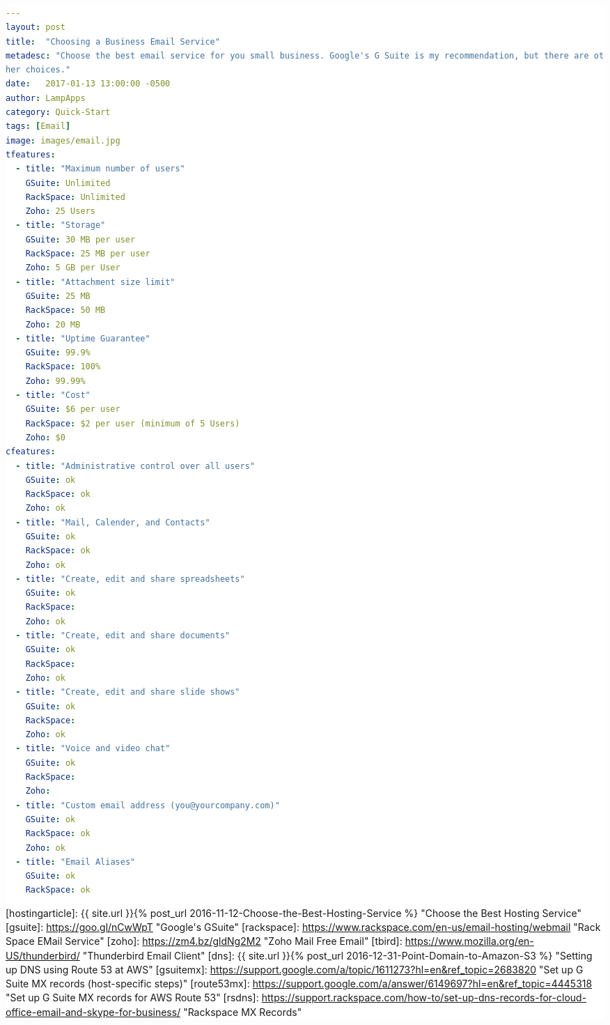 ```yaml
---
layout: post
title:  "Choosing a Business Email Service"
metadesc: "Choose the best email service for you small business. Google's G Suite is my recommendation, but there are other choices."
date:   2017-01-13 13:00:00 -0500
author: LampApps
category: Quick-Start
tags: [Email]
image: images/email.jpg
tfeatures:
  - title: "Maximum number of users"
    GSuite: Unlimited
    RackSpace: Unlimited
    Zoho: 25 Users
  - title: "Storage"
    GSuite: 30 MB per user
    RackSpace: 25 MB per user
    Zoho: 5 GB per User
  - title: "Attachment size limit"
    GSuite: 25 MB
    RackSpace: 50 MB
    Zoho: 20 MB
  - title: "Uptime Guarantee"
    GSuite: 99.9%
    RackSpace: 100%
    Zoho: 99.99%
  - title: "Cost"
    GSuite: $6 per user
    RackSpace: $2 per user (minimum of 5 Users)
    Zoho: $0
cfeatures:
  - title: "Administrative control over all users"
    GSuite: ok
    RackSpace: ok
    Zoho: ok
  - title: "Mail, Calender, and Contacts"
    GSuite: ok
    RackSpace: ok
    Zoho: ok
  - title: "Create, edit and share spreadsheets"
    GSuite: ok
    RackSpace: 
    Zoho: ok
  - title: "Create, edit and share documents"
    GSuite: ok
    RackSpace: 
    Zoho: ok
  - title: "Create, edit and share slide shows"
    GSuite: ok
    RackSpace: 
    Zoho: ok
  - title: "Voice and video chat"
    GSuite: ok
    RackSpace: 
    Zoho:
  - title: "Custom email address (you@yourcompany.com)"
    GSuite: ok
    RackSpace: ok
    Zoho: ok
  - title: "Email Aliases"
    GSuite: ok
    RackSpace: ok
```

[hostingarticle]: {{ site.url }}{% post_url 2016-11-12-Choose-the-Best-Hosting-Service %} "Choose the Best Hosting Service"
[gsuite]: https://goo.gl/nCwWpT "Google's GSuite"
[rackspace]: https://www.rackspace.com/en-us/email-hosting/webmail "Rack Space EMail Service"
[zoho]: https://zm4.bz/gldNg2M2 "Zoho Mail Free Email"
[tbird]: https://www.mozilla.org/en-US/thunderbird/ "Thunderbird Email Client"
[dns]: {{ site.url }}{% post_url 2016-12-31-Point-Domain-to-Amazon-S3 %} "Setting up DNS using Route 53 at AWS"
[gsuitemx]: https://support.google.com/a/topic/1611273?hl=en&ref_topic=2683820 "Set up G Suite MX records (host-specific steps)"
[route53mx]: https://support.google.com/a/answer/6149697?hl=en&ref_topic=4445318 "Set up G Suite MX records for AWS Route 53"
[rsdns]: https://support.rackspace.com/how-to/set-up-dns-records-for-cloud-office-email-and-skype-for-business/ "Rackspace MX Records"